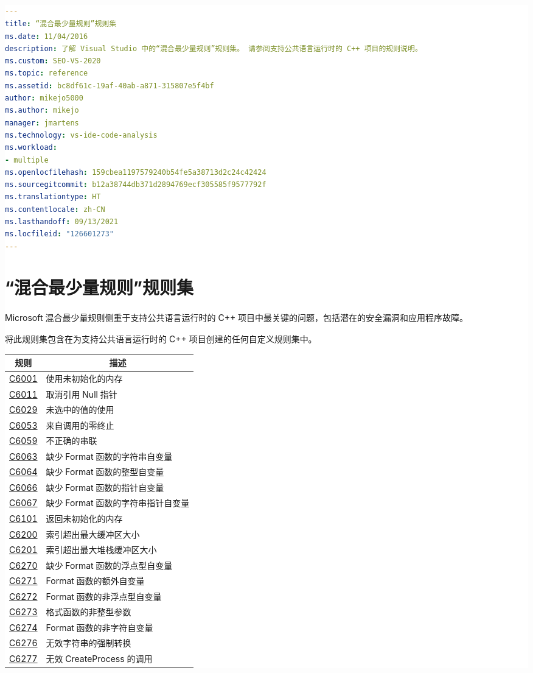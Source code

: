 ```yaml
---
title: “混合最少量规则”规则集
ms.date: 11/04/2016
description: 了解 Visual Studio 中的“混合最少量规则”规则集。 请参阅支持公共语言运行时的 C++ 项目的规则说明。
ms.custom: SEO-VS-2020
ms.topic: reference
ms.assetid: bc8df61c-19af-40ab-a871-315807e5f4bf
author: mikejo5000
ms.author: mikejo
manager: jmartens
ms.technology: vs-ide-code-analysis
ms.workload:
- multiple
ms.openlocfilehash: 159cbea1197579240b54fe5a38713d2c24c42424
ms.sourcegitcommit: b12a38744db371d2894769ecf305585f9577792f
ms.translationtype: HT
ms.contentlocale: zh-CN
ms.lasthandoff: 09/13/2021
ms.locfileid: "126601273"
---
```

# <a name="mixed-minimum-rules-rule-set"></a>“混合最少量规则”规则集

Microsoft 混合最少量规则侧重于支持公共语言运行时的 C++ 项目中最关键的问题，包括潜在的安全漏洞和应用程序故障。

将此规则集包含在为支持公共语言运行时的 C++ 项目创建的任何自定义规则集中。

|规则|描述|
|----------|-----------------|
|[C6001](/cpp/code-quality/c6001)|使用未初始化的内存|
|[C6011](/cpp/code-quality/c6011)|取消引用 Null 指针|
|[C6029](/cpp/code-quality/c6029)|未选中的值的使用|
|[C6053](/cpp/code-quality/c6053)|来自调用的零终止|
|[C6059](/cpp/code-quality/c6059)|不正确的串联|
|[C6063](/cpp/code-quality/c6063)|缺少 Format 函数的字符串自变量|
|[C6064](/cpp/code-quality/c6064)|缺少 Format 函数的整型自变量|
|[C6066](/cpp/code-quality/c6066)|缺少 Format 函数的指针自变量|
|[C6067](/cpp/code-quality/c6067)|缺少 Format 函数的字符串指针自变量|
|[C6101](/cpp/code-quality/c6101)|返回未初始化的内存|
|[C6200](/cpp/code-quality/c6200)|索引超出最大缓冲区大小|
|[C6201](/cpp/code-quality/c6201)|索引超出最大堆栈缓冲区大小|
|[C6270](/cpp/code-quality/c6270)|缺少 Format 函数的浮点型自变量|
|[C6271](/cpp/code-quality/c6271)|Format 函数的额外自变量|
|[C6272](/cpp/code-quality/c6272)|Format 函数的非浮点型自变量|
|[C6273](/cpp/code-quality/c6273)|格式函数的非整型参数|
|[C6274](/cpp/code-quality/c6274)|Format 函数的非字符自变量|
|[C6276](/cpp/code-quality/c6276)|无效字符串的强制转换|
|[C6277](/cpp/code-quality/c6277)|无效 CreateProcess 的调用|